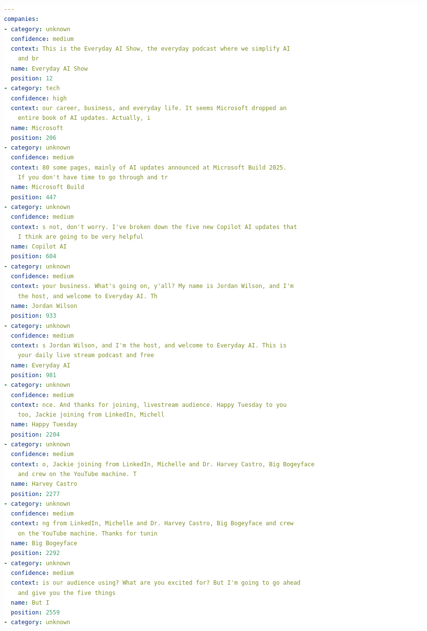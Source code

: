 ```yaml
---
companies:
- category: unknown
  confidence: medium
  context: This is the Everyday AI Show, the everyday podcast where we simplify AI
    and br
  name: Everyday AI Show
  position: 12
- category: tech
  confidence: high
  context: our career, business, and everyday life. It seems Microsoft dropped an
    entire book of AI updates. Actually, i
  name: Microsoft
  position: 206
- category: unknown
  confidence: medium
  context: 80 some pages, mainly of AI updates announced at Microsoft Build 2025.
    If you don't have time to go through and tr
  name: Microsoft Build
  position: 447
- category: unknown
  confidence: medium
  context: s not, don't worry. I've broken down the five new Copilot AI updates that
    I think are going to be very helpful
  name: Copilot AI
  position: 604
- category: unknown
  confidence: medium
  context: your business. What's going on, y'all? My name is Jordan Wilson, and I'm
    the host, and welcome to Everyday AI. Th
  name: Jordan Wilson
  position: 933
- category: unknown
  confidence: medium
  context: s Jordan Wilson, and I'm the host, and welcome to Everyday AI. This is
    your daily live stream podcast and free
  name: Everyday AI
  position: 981
- category: unknown
  confidence: medium
  context: nce. And thanks for joining, livestream audience. Happy Tuesday to you
    too, Jackie joining from LinkedIn, Michell
  name: Happy Tuesday
  position: 2204
- category: unknown
  confidence: medium
  context: o, Jackie joining from LinkedIn, Michelle and Dr. Harvey Castro, Big Bogeyface
    and crew on the YouTube machine. T
  name: Harvey Castro
  position: 2277
- category: unknown
  confidence: medium
  context: ng from LinkedIn, Michelle and Dr. Harvey Castro, Big Bogeyface and crew
    on the YouTube machine. Thanks for tunin
  name: Big Bogeyface
  position: 2292
- category: unknown
  confidence: medium
  context: is our audience using? What are you excited for? But I'm going to go ahead
    and give you the five things
  name: But I
  position: 2559
- category: unknown
```